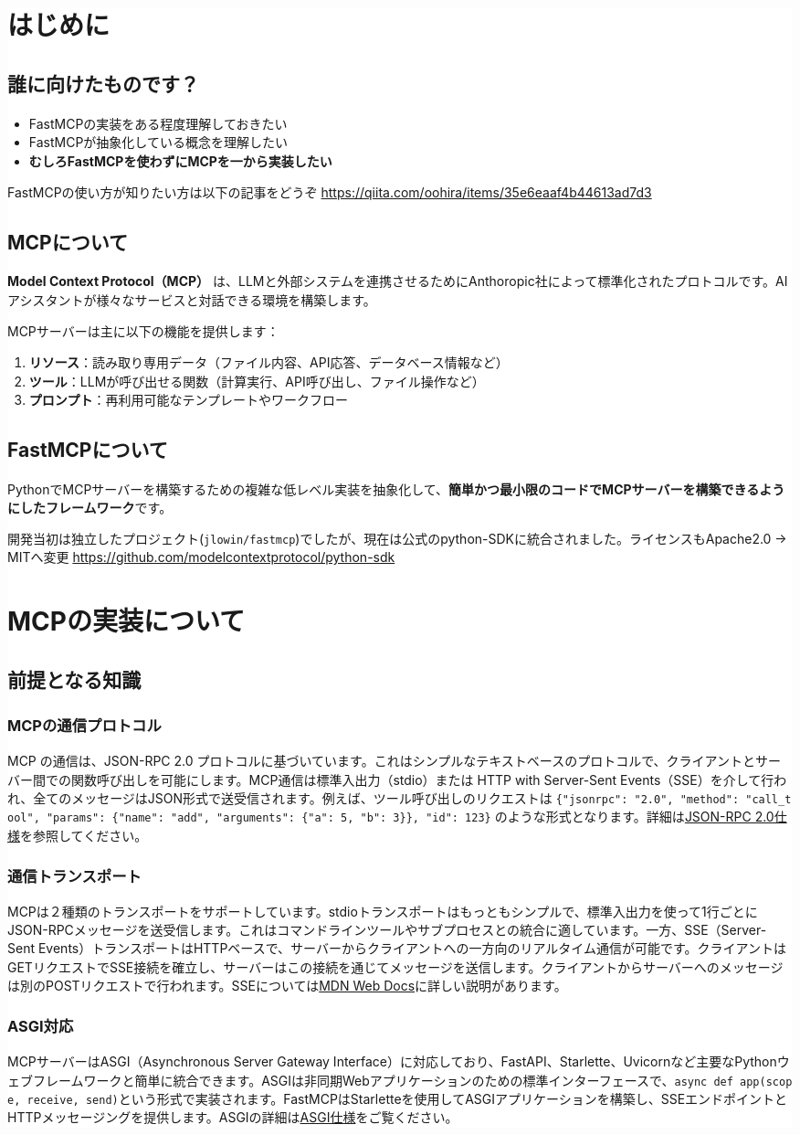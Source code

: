 # はじめに
## 誰に向けたものです？
- FastMCPの実装をある程度理解しておきたい
- FastMCPが抽象化している概念を理解したい
- **むしろFastMCPを使わずにMCPを一から実装したい**

FastMCPの使い方が知りたい方は以下の記事をどうぞ
https://qiita.com/oohira/items/35e6eaaf4b44613ad7d3
  
## MCPについて
**Model Context Protocol（MCP）** は、LLMと外部システムを連携させるためにAnthoropic社によって標準化されたプロトコルです。AIアシスタントが様々なサービスと対話できる環境を構築します。

MCPサーバーは主に以下の機能を提供します：
1. **リソース**：読み取り専用データ（ファイル内容、API応答、データベース情報など）
2. **ツール**：LLMが呼び出せる関数（計算実行、API呼び出し、ファイル操作など）
3. **プロンプト**：再利用可能なテンプレートやワークフロー

## FastMCPについて
PythonでMCPサーバーを構築するための複雑な低レベル実装を抽象化して、**簡単かつ最小限のコードでMCPサーバーを構築できるようにしたフレームワーク**です。

開発当初は独立したプロジェクト(`jlowin/fastmcp`)でしたが、現在は公式のpython-SDKに統合されました。ライセンスもApache2.0 -> MITへ変更
https://github.com/modelcontextprotocol/python-sdk

# MCPの実装について
## 前提となる知識
### MCPの通信プロトコル
MCP の通信は、JSON-RPC 2.0 プロトコルに基づいています。これはシンプルなテキストベースのプロトコルで、クライアントとサーバー間での関数呼び出しを可能にします。MCP通信は標準入出力（stdio）または HTTP with Server-Sent Events（SSE）を介して行われ、全てのメッセージはJSON形式で送受信されます。例えば、ツール呼び出しのリクエストは `{"jsonrpc": "2.0", "method": "call_tool", "params": {"name": "add", "arguments": {"a": 5, "b": 3}}, "id": 123}` のような形式となります。詳細は[JSON-RPC 2.0仕様](https://www.jsonrpc.org/specification)を参照してください。

### 通信トランスポート
MCPは２種類のトランスポートをサポートしています。stdioトランスポートはもっともシンプルで、標準入出力を使って1行ごとにJSON-RPCメッセージを送受信します。これはコマンドラインツールやサブプロセスとの統合に適しています。一方、SSE（Server-Sent Events）トランスポートはHTTPベースで、サーバーからクライアントへの一方向のリアルタイム通信が可能です。クライアントはGETリクエストでSSE接続を確立し、サーバーはこの接続を通じてメッセージを送信します。クライアントからサーバーへのメッセージは別のPOSTリクエストで行われます。SSEについては[MDN Web Docs](https://developer.mozilla.org/en-US/docs/Web/API/Server-sent_events/Using_server-sent_events)に詳しい説明があります。

### ASGI対応
MCPサーバーはASGI（Asynchronous Server Gateway Interface）に対応しており、FastAPI、Starlette、Uvicornなど主要なPythonウェブフレームワークと簡単に統合できます。ASGIは非同期Webアプリケーションのための標準インターフェースで、`async def app(scope, receive, send)`という形式で実装されます。FastMCPはStarletteを使用してASGIアプリケーションを構築し、SSEエンドポイントとHTTPメッセージングを提供します。ASGIの詳細は[ASGI仕様](https://asgi.readthedocs.io/en/latest/)をご覧ください。
